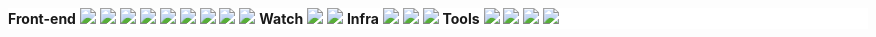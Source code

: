 </td>
    </tr>
    <tr>
    <td><b>Front-end</b></td>
    <td>
<img src="https://img.shields.io/badge/React_Native-0.76.0-61DAFB?style=flat-square&logo=React&logoColor=white"/>
<img src="https://img.shields.io/badge/Zustand-4.5.5-764ABC?style=flat-square&logo=React&logoColor=white"/>
<img src="https://img.shields.io/badge/JSON-000000?style=flat-square&logo=json&logoColor=white"/>
<img src="https://img.shields.io/badge/Javascript-F7DF1E?style=flat-square&logo=javascript&logoColor=white"/>
<img src="https://img.shields.io/badge/HTML5-E34F26?style=flat-square&logo=html5&logoColor=white"/>
<img src="https://img.shields.io/badge/CSS3-1572B6?style=flat-square&logo=css3&logoColor=white"/>
<img src="https://img.shields.io/badge/styled%20components-DB7093?style=flat-square&logo=styled-components&logoColor=white"/>
<img src="https://img.shields.io/badge/Stomp.js-1572B6?style=flat-square&logoColor=white"/>
<img src="https://img.shields.io/badge/expo-52.0.0-007396?style=flat&logo=expo&logoColor=white"/>
    </td>
    </tr>
    <tr>
    <td><b>Watch</b></td>
    <td>
    <img src="https://img.shields.io/badge/Android_Studio-Koala-34A853?style=flat-square&logo=android&logoColor=#34A853"/>
    <img src="https://img.shields.io/badge/Kotlin-1.9.0-7F52FF?style=flat-square&logo=kotlin&logoColor=white"/>
    </td>
    </tr>
    <tr>
    <td><b>Infra</b></td>
    <td>
<img src="https://img.shields.io/badge/Docker-4479A1?style=flat-square&logo=Docker&logoColor=white"/>
<img src="https://img.shields.io/badge/NGINX-1.27.2(Ubuntu)-009639?style=flat-square&logo=NGINX&logoColor=white"/>
<img src="https://img.shields.io/badge/Jenkins-2.481.1-D24939?style=flat-square&logo=Jenkins&logoColor=white"/>
</td>
    <tr>
    <td><b>Tools</b></td>
    <td>
<img src="https://img.shields.io/badge/JIRA-0052CC?style=flat-square&logo=JIRA Software&logoColor=white"/>
    <img src="https://img.shields.io/badge/Notion-333333?style=flat-square&logo=Notion&logoColor=white"/>
    <img src="https://img.shields.io/badge/GitLab-FCA121?style=flat-square&logo=GitLab&logoColor=white"/>
<img src="https://img.shields.io/badge/mattermost-0058CC?style=flat-square&logo=mattermost&logoColor=white"/>
    </td>
    </tr>
</table>
